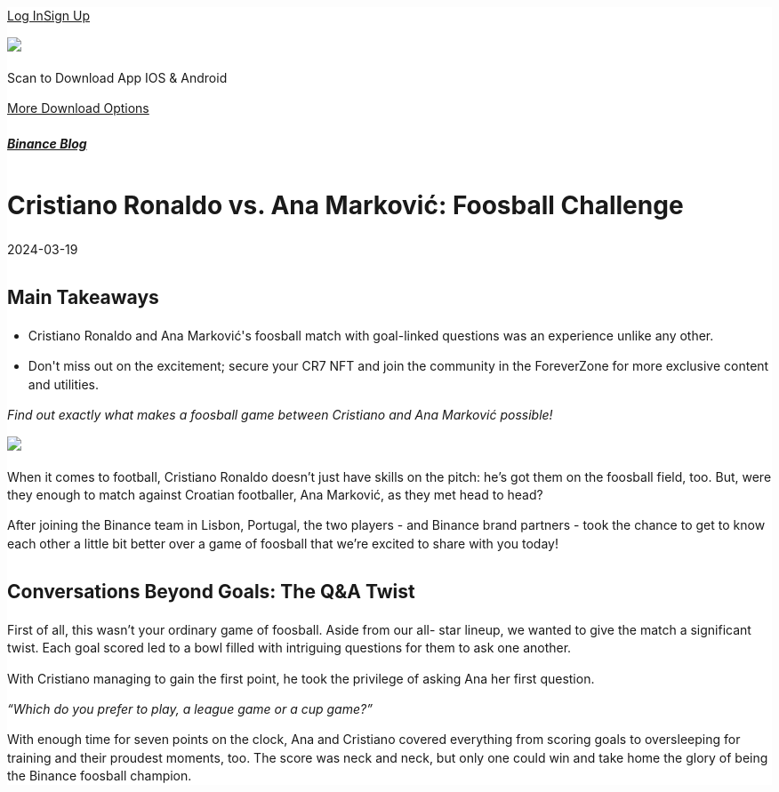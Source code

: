 [Log
In](https://accounts.binance.com/en/login?loginChannel=blog&return_to=aHR0cHM6Ly93d3cuYmluYW5jZS5jb20vZW4vYmxvZy9jb21tdW5pdHkvY3Jpc3RpYW5vLXJvbmFsZG8tdnMtYW5hLW1hcmtvdmklQzQlODctZm9vc2JhbGwtY2hhbGxlbmdlLTEyODY3MDgxODk4NTUzODA0NzA%2FbGFuZz1lbg%3D%3D)[Sign
Up](https://accounts.binance.com/en/register?registerChannel=blog&return_to=aHR0cHM6Ly93d3cuYmluYW5jZS5jb20vZW4vYmxvZy9jb21tdW5pdHkvY3Jpc3RpYW5vLXJvbmFsZG8tdnMtYW5hLW1hcmtvdmklQzQlODctZm9vc2JhbGwtY2hhbGxlbmdlLTEyODY3MDgxODk4NTUzODA0NzA%2FbGFuZz1lbg%3D%3D)

![](https://bin.bnbstatic.com/static/images/common/logo.png)

Scan to Download App IOS & Android

[More Download
Options](https://www.binance.com/en/download?utm_source=&utm_campaign=)

##### [Binance Blog](/blog)

# Cristiano Ronaldo vs. Ana Marković: Foosball Challenge

2024-03-19

## Main Takeaways

  * Cristiano Ronaldo and Ana Marković's foosball match with goal-linked questions was an experience unlike any other.

  * Don't miss out on the excitement; secure your CR7 NFT and join the community in the ForeverZone for more exclusive content and utilities.

_Find out exactly what makes a foosball game between Cristiano and Ana
Marković possible!_

![](https://public.bnbstatic.com/image/cms/blog/20240319/7f139253-2584-44c9-b8c9-1e7f270df118.png)

When it comes to football, Cristiano Ronaldo doesn’t just have skills on the
pitch: he’s got them on the foosball field, too. But, were they enough to
match against Croatian footballer, Ana Marković, as they met head to head?

After joining the Binance team in Lisbon, Portugal, the two players - and
Binance brand partners - took the chance to get to know each other a little
bit better over a game of foosball that we’re excited to share with you today!

## Conversations Beyond Goals: The Q&A Twist

First of all, this wasn’t your ordinary game of foosball. Aside from our all-
star lineup, we wanted to give the match a significant twist. Each goal scored
led to a bowl filled with intriguing questions for them to ask one another.

With Cristiano managing to gain the first point, he took the privilege of
asking Ana her first question.

_“Which do you prefer to play, a league game or a cup game?”_

With enough time for seven points on the clock, Ana and Cristiano covered
everything from scoring goals to oversleeping for training and their proudest
moments, too. The score was neck and neck, but only one could win and take
home the glory of being the Binance foosball champion.
